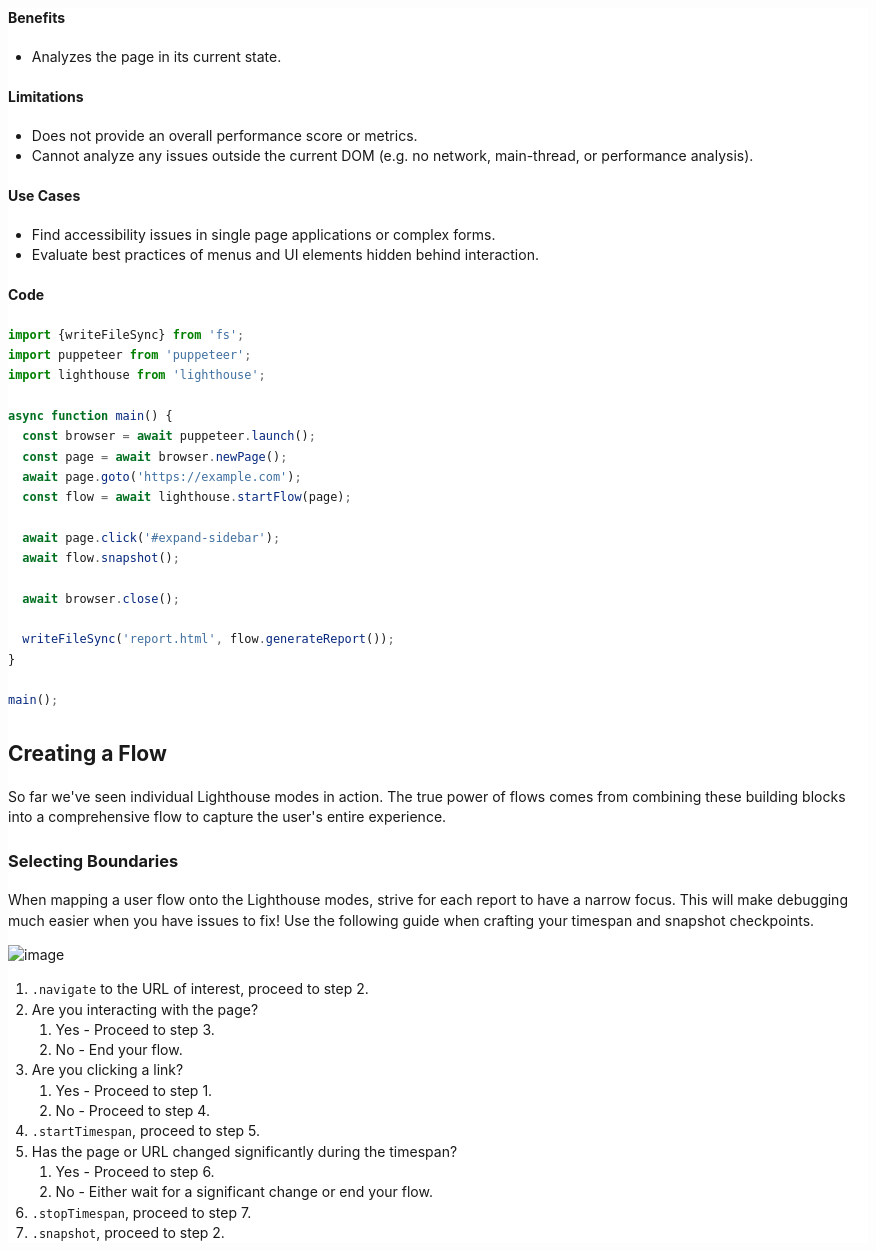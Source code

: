 #### Benefits

- Analyzes the page in its current state.

#### Limitations

- Does not provide an overall performance score or metrics.
- Cannot analyze any issues outside the current DOM (e.g. no network, main-thread, or performance analysis).

#### Use Cases

- Find accessibility issues in single page applications or complex forms.
- Evaluate best practices of menus and UI elements hidden behind interaction.

#### Code

```js
import {writeFileSync} from 'fs';
import puppeteer from 'puppeteer';
import lighthouse from 'lighthouse';

async function main() {
  const browser = await puppeteer.launch();
  const page = await browser.newPage();
  await page.goto('https://example.com');
  const flow = await lighthouse.startFlow(page);

  await page.click('#expand-sidebar');
  await flow.snapshot();

  await browser.close();

  writeFileSync('report.html', flow.generateReport());
}

main();
```

## Creating a Flow

So far we've seen individual Lighthouse modes in action. The true power of flows comes from combining these building blocks into a comprehensive flow to capture the user's entire experience.

### Selecting Boundaries

When mapping a user flow onto the Lighthouse modes, strive for each report to have a narrow focus. This will make debugging much easier when you have issues to fix! Use the following guide when crafting your timespan and snapshot checkpoints.

![image](https://user-images.githubusercontent.com/2301202/135167873-4a867444-55c3-4bfb-814b-0a536bf4ddef.png)


1. `.navigate` to the URL of interest, proceed to step 2.
2. Are you interacting with the page?
    1. Yes - Proceed to step 3.
    2. No - End your flow.
3. Are you clicking a link?
    1. Yes - Proceed to step 1.
    2. No - Proceed to step 4.
4. `.startTimespan`, proceed to step 5.
5. Has the page or URL changed significantly during the timespan?
    1. Yes - Proceed to step 6.
    2. No - Either wait for a significant change or end your flow.
6. `.stopTimespan`, proceed to step 7.
7. `.snapshot`, proceed to step 2.
